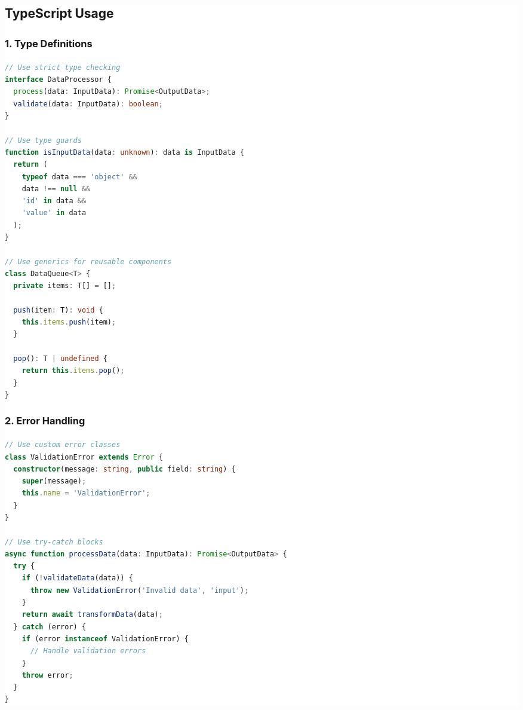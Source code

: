 ## TypeScript Usage

### 1. Type Definitions

```typescript
// Use strict type checking
interface DataProcessor {
  process(data: InputData): Promise<OutputData>;
  validate(data: InputData): boolean;
}

// Use type guards
function isInputData(data: unknown): data is InputData {
  return (
    typeof data === 'object' &&
    data !== null &&
    'id' in data &&
    'value' in data
  );
}

// Use generics for reusable components
class DataQueue<T> {
  private items: T[] = [];
  
  push(item: T): void {
    this.items.push(item);
  }
  
  pop(): T | undefined {
    return this.items.pop();
  }
}
```

### 2. Error Handling

```typescript
// Use custom error classes
class ValidationError extends Error {
  constructor(message: string, public field: string) {
    super(message);
    this.name = 'ValidationError';
  }
}

// Use try-catch blocks
async function processData(data: InputData): Promise<OutputData> {
  try {
    if (!validateData(data)) {
      throw new ValidationError('Invalid data', 'input');
    }
    return await transformData(data);
  } catch (error) {
    if (error instanceof ValidationError) {
      // Handle validation errors
    }
    throw error;
  }
}
```
